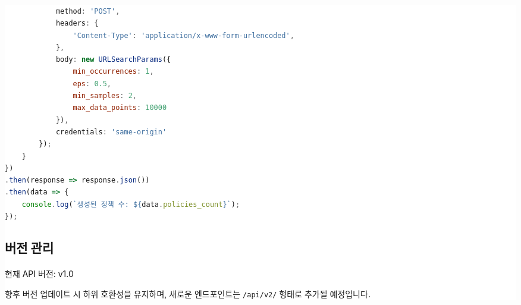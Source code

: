 ```javascript
            method: 'POST',
            headers: {
                'Content-Type': 'application/x-www-form-urlencoded',
            },
            body: new URLSearchParams({
                min_occurrences: 1,
                eps: 0.5,
                min_samples: 2,
                max_data_points: 10000
            }),
            credentials: 'same-origin'
        });
    }
})
.then(response => response.json())
.then(data => {
    console.log(`생성된 정책 수: ${data.policies_count}`);
});
```

## 버전 관리

현재 API 버전: v1.0

향후 버전 업데이트 시 하위 호환성을 유지하며, 새로운 엔드포인트는 `/api/v2/` 형태로 추가될 예정입니다.
